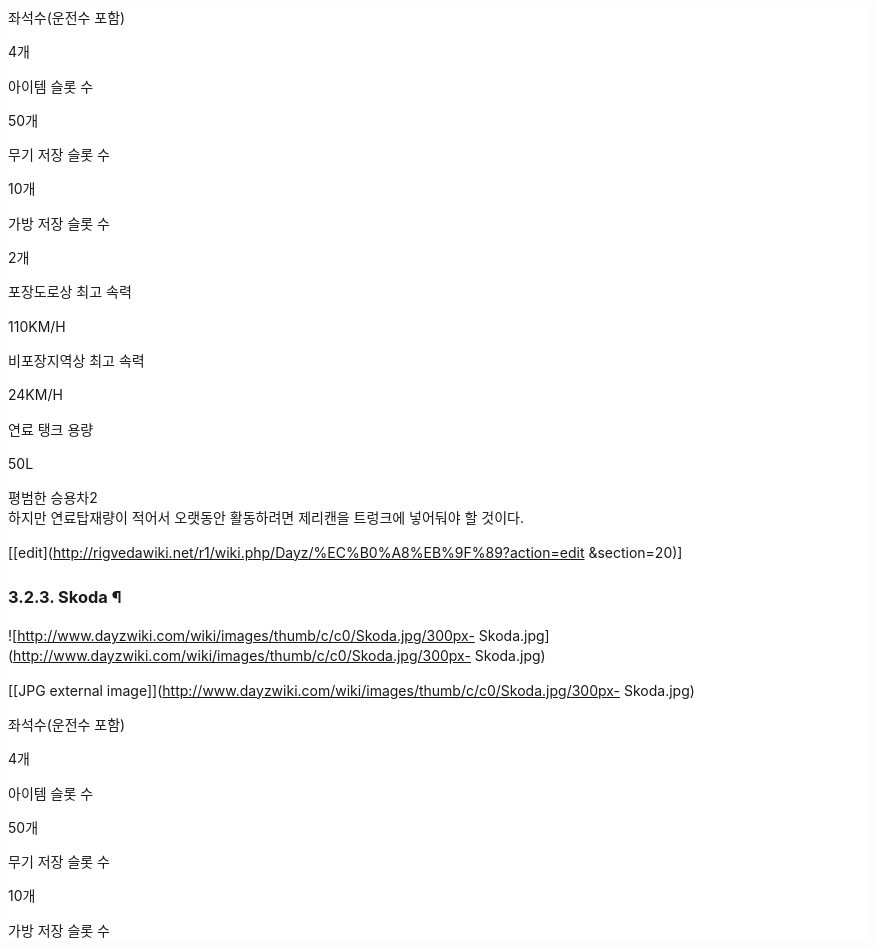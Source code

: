 
좌석수(운전수 포함)

4개

아이템 슬롯 수

50개

무기 저장 슬롯 수

10개

가방 저장 슬롯 수

2개

포장도로상 최고 속력

110KM/H

비포장지역상 최고 속력

24KM/H

연료 탱크 용량

50L

  
평범한 승용차2  
하지만 연료탑재량이 적어서 오랫동안 활동하려면 제리캔을 트렁크에 넣어둬야 할 것이다.

  

[[edit](http://rigvedawiki.net/r1/wiki.php/Dayz/%EC%B0%A8%EB%9F%89?action=edit
&section=20)]

### 3.2.3. Skoda ¶

![http://www.dayzwiki.com/wiki/images/thumb/c/c0/Skoda.jpg/300px-
Skoda.jpg](http://www.dayzwiki.com/wiki/images/thumb/c/c0/Skoda.jpg/300px-
Skoda.jpg)

[[JPG external
image]](http://www.dayzwiki.com/wiki/images/thumb/c/c0/Skoda.jpg/300px-
Skoda.jpg)

  

좌석수(운전수 포함)

4개

아이템 슬롯 수

50개

무기 저장 슬롯 수

10개

가방 저장 슬롯 수
